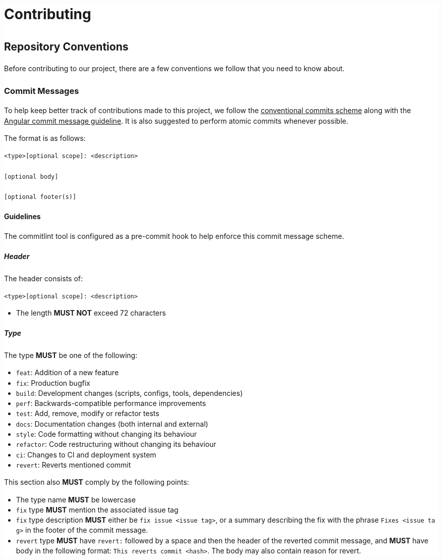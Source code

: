 # Contributing


## Repository Conventions
Before contributing to our project, there are a few conventions we follow that you need to know about.

### Commit Messages
To help keep better track of contributions made to this project, we follow the [conventional commits scheme](https://www.conventionalcommits.org/en/v1.0.0/#specification) along with the [Angular commit message guideline](https://gist.github.com/brianclements/841ea7bffdb01346392c). It is also suggested to perform atomic commits whenever possible.

The format is as follows:

```txt
<type>[optional scope]: <description>

[optional body]

[optional footer(s)]
```

#### Guidelines
The commitlint tool is configured as a pre-commit hook to help enforce this commit message scheme.

##### Header
The header consists of:

```txt
<type>[optional scope]: <description>
```

- The length **MUST NOT** exceed 72 characters

##### Type
The type **MUST** be one of the following:

- `feat`: Addition of a new feature
- `fix`: Production bugfix
- `build`: Development changes (scripts, configs, tools, dependencies)
- `perf`: Backwards-compatible performance improvements
- `test`: Add, remove, modify or refactor tests
- `docs`: Documentation changes (both internal and external)
- `style`: Code formatting without changing its behaviour
- `refactor`: Code restructuring without changing its behaviour
- `ci`: Changes to CI and deployment system
- `revert`: Reverts mentioned commit

This section also **MUST** comply by the following points:

- The type name **MUST** be lowercase
- `fix` type **MUST** mention the associated issue tag
- `fix` type description **MUST** either be `fix issue <issue tag>`, or a summary describing the fix with the phrase `Fixes <issue tag>` in the footer of the commit message.
- `revert` type **MUST** have `revert:` followed by a space and then the header of the reverted commit message, and **MUST** have body in the following format: `This reverts commit <hash>`. The body may also contain reason for revert.
